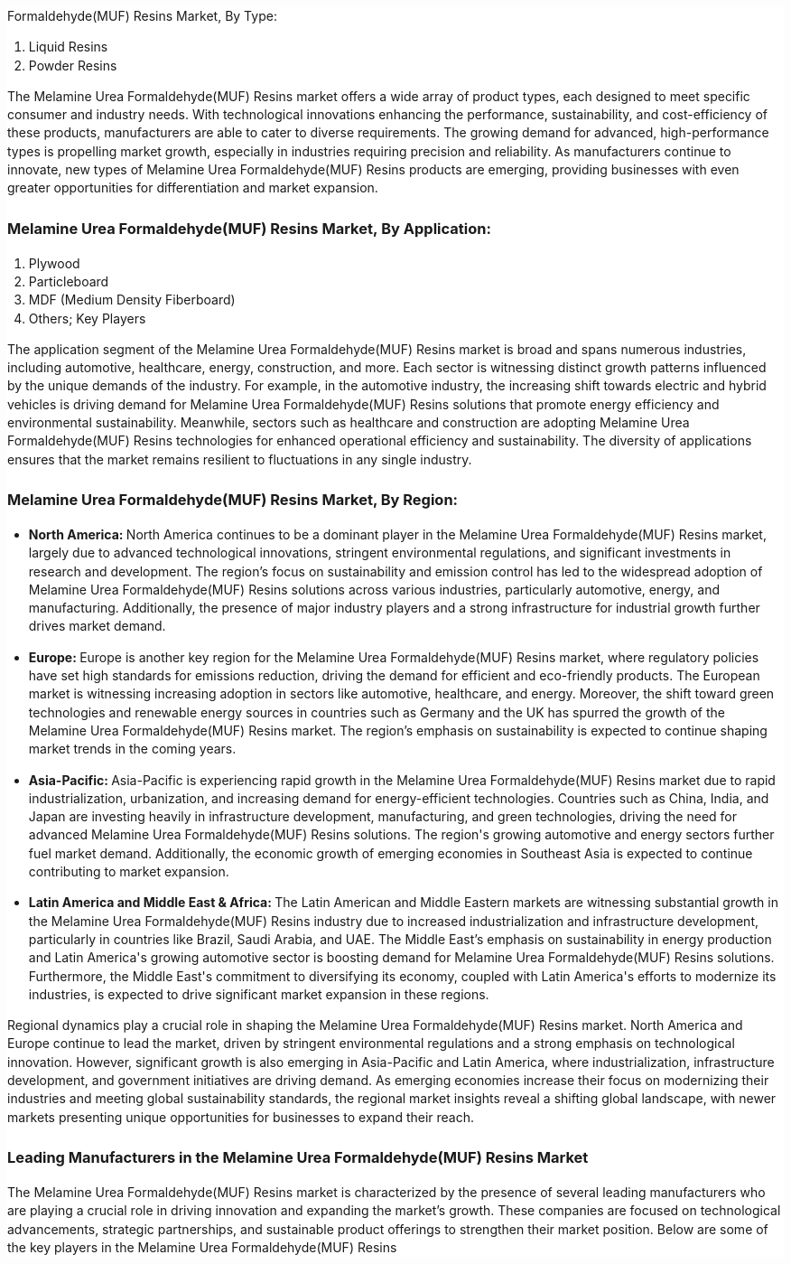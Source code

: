 Formaldehyde(MUF) Resins Market, By Type:<br /></strong></h3><ol><li>Liquid Resins<li> Powder Resins</li></ol><p>The Melamine Urea Formaldehyde(MUF) Resins market offers a wide array of product types, each designed to meet specific consumer and industry needs. With technological innovations enhancing the performance, sustainability, and cost-efficiency of these products, manufacturers are able to cater to diverse requirements. The growing demand for advanced, high-performance types is propelling market growth, especially in industries requiring precision and reliability. As manufacturers continue to innovate, new types of Melamine Urea Formaldehyde(MUF) Resins products are emerging, providing businesses with even greater opportunities for differentiation and market expansion.</p><h3>Melamine Urea Formaldehyde(MUF) Resins Market,&nbsp;By Application:</h3><ol><li>Plywood<li> Particleboard<li> MDF (Medium Density Fiberboard)<li> Others; Key Players</li></ol><p>The application segment of the Melamine Urea Formaldehyde(MUF) Resins market is broad and spans numerous industries, including automotive, healthcare, energy, construction, and more. Each sector is witnessing distinct growth patterns influenced by the unique demands of the industry. For example, in the automotive industry, the increasing shift towards electric and hybrid vehicles is driving demand for Melamine Urea Formaldehyde(MUF) Resins solutions that promote energy efficiency and environmental sustainability. Meanwhile, sectors such as healthcare and construction are adopting Melamine Urea Formaldehyde(MUF) Resins technologies for enhanced operational efficiency and sustainability. The diversity of applications ensures that the market remains resilient to fluctuations in any single industry.</p><h3>Melamine Urea Formaldehyde(MUF) Resins Market, By Region:</h3><ul><li><p><strong>North America:&nbsp;</strong>North America continues to be a dominant player in the Melamine Urea Formaldehyde(MUF) Resins market, largely due to advanced technological innovations, stringent environmental regulations, and significant investments in research and development. The region&rsquo;s focus on sustainability and emission control has led to the widespread adoption of Melamine Urea Formaldehyde(MUF) Resins solutions across various industries, particularly automotive, energy, and manufacturing. Additionally, the presence of major industry players and a strong infrastructure for industrial growth further drives market demand.</p></li><li><p><strong><strong>Europe:&nbsp;</strong></strong>Europe is another key region for the Melamine Urea Formaldehyde(MUF) Resins market, where regulatory policies have set high standards for emissions reduction, driving the demand for efficient and eco-friendly products. The European market is witnessing increasing adoption in sectors like automotive, healthcare, and energy. Moreover, the shift toward green technologies and renewable energy sources in countries such as Germany and the UK has spurred the growth of the Melamine Urea Formaldehyde(MUF) Resins market. The region&rsquo;s emphasis on sustainability is expected to continue shaping market trends in the coming years.</p></li><li><p><strong><strong>Asia-Pacific:&nbsp;</strong></strong>Asia-Pacific is experiencing rapid growth in the Melamine Urea Formaldehyde(MUF) Resins market due to rapid industrialization, urbanization, and increasing demand for energy-efficient technologies. Countries such as China, India, and Japan are investing heavily in infrastructure development, manufacturing, and green technologies, driving the need for advanced Melamine Urea Formaldehyde(MUF) Resins solutions. The region's growing automotive and energy sectors further fuel market demand. Additionally, the economic growth of emerging economies in Southeast Asia is expected to continue contributing to market expansion.</p></li><li><p><strong><strong>Latin America and Middle East &amp; Africa:&nbsp;</strong></strong>The Latin American and Middle Eastern markets are witnessing substantial growth in the Melamine Urea Formaldehyde(MUF) Resins industry due to increased industrialization and infrastructure development, particularly in countries like Brazil, Saudi Arabia, and UAE. The Middle East&rsquo;s emphasis on sustainability in energy production and Latin America's growing automotive sector is boosting demand for Melamine Urea Formaldehyde(MUF) Resins solutions. Furthermore, the Middle East's commitment to diversifying its economy, coupled with Latin America's efforts to modernize its industries, is expected to drive significant market expansion in these regions.</p></li></ul><p>Regional dynamics play a crucial role in shaping the Melamine Urea Formaldehyde(MUF) Resins market. North America and Europe continue to lead the market, driven by stringent environmental regulations and a strong emphasis on technological innovation. However, significant growth is also emerging in Asia-Pacific and Latin America, where industrialization, infrastructure development, and government initiatives are driving demand. As emerging economies increase their focus on modernizing their industries and meeting global sustainability standards, the regional market insights reveal a shifting global landscape, with newer markets presenting unique opportunities for businesses to expand their reach.</p><h3><strong>Leading Manufacturers in the Melamine Urea Formaldehyde(MUF) Resins Market</strong></h3><p>The Melamine Urea Formaldehyde(MUF) Resins market is characterized by the presence of several leading manufacturers who are playing a crucial role in driving innovation and expanding the market&rsquo;s growth. These companies are focused on technological advancements, strategic partnerships, and sustainable product offerings to strengthen their market position. Below are some of the key players in the Melamine Urea Formaldehyde(MUF) Resins